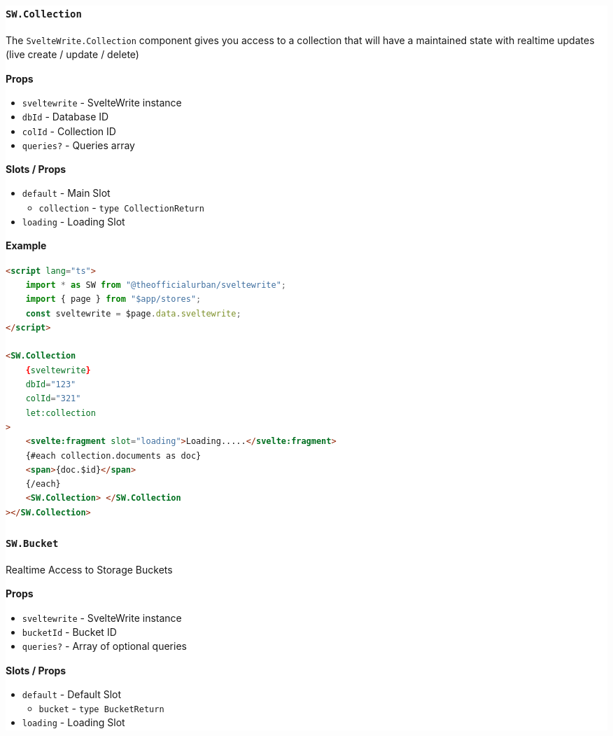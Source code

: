 ### `SW.Collection`

The `SvelteWrite.Collection` component gives you access to a collection that will have a maintained state with realtime updates (live create / update / delete)

**Props**

- `sveltewrite` - SvelteWrite instance
- `dbId` - Database ID
- `colId` - Collection ID
- `queries?` - Queries array

**Slots / Props**

- `default` - Main Slot
  - `collection` - `type CollectionReturn`
- `loading` - Loading Slot

**Example**

```html
<script lang="ts">
	import * as SW from "@theofficialurban/sveltewrite";
	import { page } from "$app/stores";
	const sveltewrite = $page.data.sveltewrite;
</script>

<SW.Collection
	{sveltewrite}
	dbId="123"
	colId="321"
	let:collection
>
	<svelte:fragment slot="loading">Loading.....</svelte:fragment>
	{#each collection.documents as doc}
	<span>{doc.$id}</span>
	{/each}
	<SW.Collection> </SW.Collection
></SW.Collection>
```

### `SW.Bucket`

Realtime Access to Storage Buckets

**Props**

- `sveltewrite` - SvelteWrite instance
- `bucketId` - Bucket ID
- `queries?` - Array of optional queries

**Slots / Props**

- `default` - Default Slot
  - `bucket` - `type BucketReturn`
- `loading` - Loading Slot
